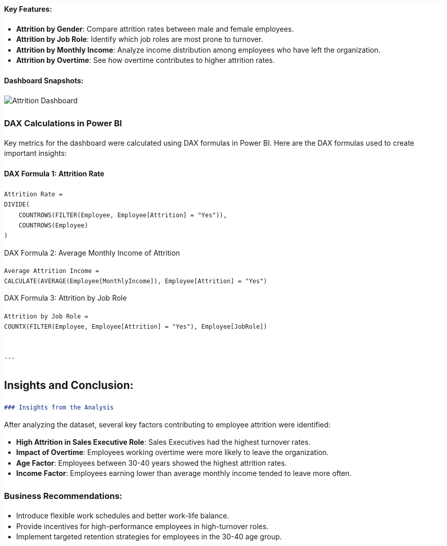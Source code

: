 
#### Key Features:
- **Attrition by Gender**: Compare attrition rates between male and female employees.
- **Attrition by Job Role**: Identify which job roles are most prone to turnover.
- **Attrition by Monthly Income**: Analyze income distribution among employees who have left the organization.
- **Attrition by Overtime**: See how overtime contributes to higher attrition rates.

#### Dashboard Snapshots:
![Attrition Dashboard](https://github.com/omkar-247/HR_Employee_Attrition/blob/main/screenshots.jpg)


### DAX Calculations in Power BI

Key metrics for the dashboard were calculated using DAX formulas in Power BI. Here are the DAX formulas used to create important insights:

#### DAX Formula 1: Attrition Rate
```DAX
Attrition Rate = 
DIVIDE(
    COUNTROWS(FILTER(Employee, Employee[Attrition] = "Yes")),
    COUNTROWS(Employee)
)
```
DAX Formula 2: Average Monthly Income of Attrition
```
Average Attrition Income = 
CALCULATE(AVERAGE(Employee[MonthlyIncome]), Employee[Attrition] = "Yes")
```
DAX Formula 3: Attrition by Job Role
```
Attrition by Job Role = 
COUNTX(FILTER(Employee, Employee[Attrition] = "Yes"), Employee[JobRole])


---
```
## Insights and Conclusion:
```markdown
### Insights from the Analysis
```
After analyzing the dataset, several key factors contributing to employee attrition were identified:

- **High Attrition in Sales Executive Role**: Sales Executives had the highest turnover rates.
- **Impact of Overtime**: Employees working overtime were more likely to leave the organization.
- **Age Factor**: Employees between 30-40 years showed the highest attrition rates.
- **Income Factor**: Employees earning lower than average monthly income tended to leave more often.

### Business Recommendations:
- Introduce flexible work schedules and better work-life balance.
- Provide incentives for high-performance employees in high-turnover roles.
- Implement targeted retention strategies for employees in the 30-40 age group.
